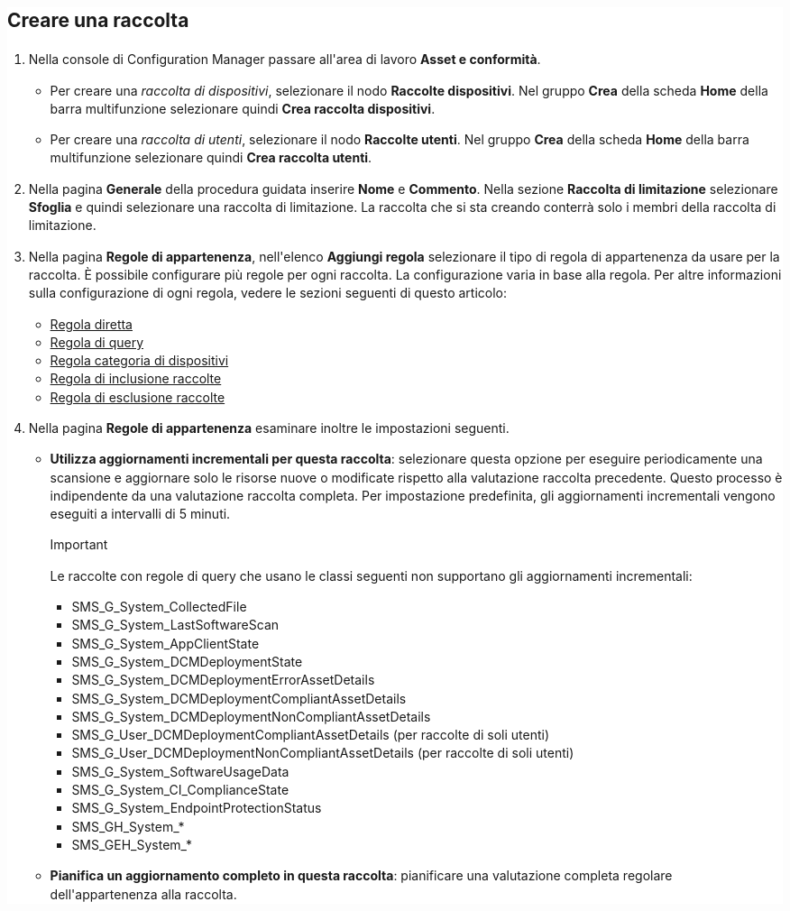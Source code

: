 

## <a name="create-a-collection"></a><a name="bkmk_create"></a> Creare una raccolta  

1. Nella console di Configuration Manager passare all'area di lavoro **Asset e conformità**.  

    - Per creare una *raccolta di dispositivi*, selezionare il nodo **Raccolte dispositivi**. Nel gruppo **Crea** della scheda **Home** della barra multifunzione selezionare quindi **Crea raccolta dispositivi**.  

    - Per creare una *raccolta di utenti*, selezionare il nodo **Raccolte utenti**. Nel gruppo **Crea** della scheda **Home** della barra multifunzione selezionare quindi **Crea raccolta utenti**.  

2. Nella pagina **Generale** della procedura guidata inserire **Nome** e **Commento**. Nella sezione **Raccolta di limitazione** selezionare **Sfoglia** e quindi selezionare una raccolta di limitazione. La raccolta che si sta creando conterrà solo i membri della raccolta di limitazione.  

4. Nella pagina **Regole di appartenenza**, nell'elenco **Aggiungi regola** selezionare il tipo di regola di appartenenza da usare per la raccolta. È possibile configurare più regole per ogni raccolta. La configurazione varia in base alla regola. Per altre informazioni sulla configurazione di ogni regola, vedere le sezioni seguenti di questo articolo:  
    - [Regola diretta](#bkmk-direct)
    - [Regola di query](#bkmk-query)
    - [Regola categoria di dispositivi](#bkmk-category)
    - [Regola di inclusione raccolte](#bkmk-include)
    - [Regola di esclusione raccolte](#bkmk-exclude)

5. Nella pagina **Regole di appartenenza** esaminare inoltre le impostazioni seguenti.

    - **Utilizza aggiornamenti incrementali per questa raccolta**: selezionare questa opzione per eseguire periodicamente una scansione e aggiornare solo le risorse nuove o modificate rispetto alla valutazione raccolta precedente. Questo processo è indipendente da una valutazione raccolta completa. Per impostazione predefinita, gli aggiornamenti incrementali vengono eseguiti a intervalli di 5 minuti.  

        > [!IMPORTANT]  
        >  Le raccolte con regole di query che usano le classi seguenti non supportano gli aggiornamenti incrementali:  
        >   
        > -   SMS_G_System_CollectedFile  
        > -   SMS_G_System_LastSoftwareScan  
        > -   SMS_G_System_AppClientState  
        > -   SMS_G_System_DCMDeploymentState  
        > -   SMS_G_System_DCMDeploymentErrorAssetDetails  
        > -   SMS_G_System_DCMDeploymentCompliantAssetDetails  
        > -   SMS_G_System_DCMDeploymentNonCompliantAssetDetails  
        > -   SMS_G_User_DCMDeploymentCompliantAssetDetails (per raccolte di soli utenti)  
        > -   SMS_G_User_DCMDeploymentNonCompliantAssetDetails (per raccolte di soli utenti)  
        > -   SMS_G_System_SoftwareUsageData  
        > -   SMS_G_System_CI_ComplianceState  
        > -   SMS_G_System_EndpointProtectionStatus  
        > -   SMS_GH_System_*  
        > -   SMS_GEH_System_*  

    - **Pianifica un aggiornamento completo in questa raccolta**: pianificare una valutazione completa regolare dell'appartenenza alla raccolta.  
